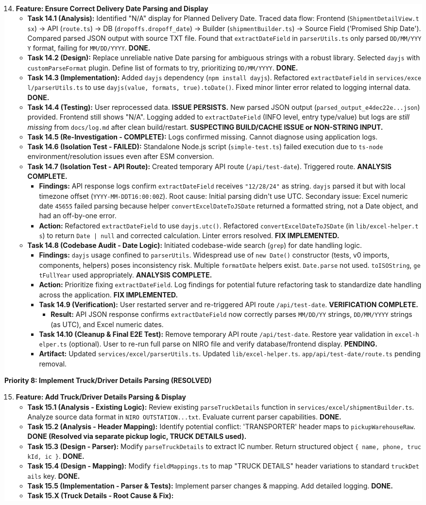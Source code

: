 14. **Feature: Ensure Correct Delivery Date Parsing and Display**
    *   **Task 14.1 (Analysis):** Identified "N/A" display for Planned Delivery Date. Traced data flow: Frontend (`ShipmentDetailView.tsx`) -> API (`route.ts`) -> DB (`dropoffs.dropoff_date`) -> Builder (`shipmentBuilder.ts`) -> Source Field ('Promised Ship Date'). Compared parsed JSON output with source TXT file. Found that `extractDateField` in `parserUtils.ts` only parsed `DD/MM/YYYY` format, failing for `MM/DD/YYYY`. **DONE.**
    *   **Task 14.2 (Design):** Replace unreliable native Date parsing for ambiguous strings with a robust library. Selected `dayjs` with `customParseFormat` plugin. Define list of formats to try, prioritizing `DD/MM/YYYY`. **DONE.**
    *   **Task 14.3 (Implementation):** Added `dayjs` dependency (`npm install dayjs`). Refactored `extractDateField` in `services/excel/parserUtils.ts` to use `dayjs(value, formats, true).toDate()`. Fixed minor linter error related to logging internal data. **DONE.**
    *   **Task 14.4 (Testing):** User reprocessed data. **ISSUE PERSISTS.** New parsed JSON output (`parsed_output_e4dec22e...json`) provided. Frontend still shows \"N/A\". Logging added to `extractDateField` (INFO level, entry type/value) but logs are *still missing* from `docs/log.md` after clean build/restart. **SUSPECTING BUILD/CACHE ISSUE or NON-STRING INPUT.**
    *   **Task 14.5 (Re-Investigation - COMPLETE):** Logs confirmed missing. Cannot diagnose using application logs.
    *   **Task 14.6 (Isolation Test - FAILED):** Standalone Node.js script (`simple-test.ts`) failed execution due to `ts-node` environment/resolution issues even after ESM conversion.
    *   **Task 14.7 (Isolation Test - API Route):** Created temporary API route (`/api/test-date`). Triggered route. **ANALYSIS COMPLETE.**
        *   **Findings:** API response logs confirm `extractDateField` receives `"12/28/24"` as string. `dayjs` parsed it but with local timezone offset (`YYYY-MM-DDT16:00:00Z`). Root cause: Initial parsing didn't use UTC. Secondary issue: Excel numeric date `45655` failed parsing because helper `convertExcelDateToJSDate` returned a formatted string, not a Date object, and had an off-by-one error.
        *   **Action:** Refactored `extractDateField` to use `dayjs.utc()`. Refactored `convertExcelDateToJSDate` (in `lib/excel-helper.ts`) to return `Date | null` and corrected calculation. Linter errors resolved. **FIX IMPLEMENTED.**
    *   **Task 14.8 (Codebase Audit - Date Logic):** Initiated codebase-wide search (`grep`) for date handling logic. 
        *   **Findings:** `dayjs` usage confined to `parserUtils`. Widespread use of `new Date()` constructor (tests, v0 imports, components, helpers) poses inconsistency risk. Multiple `formatDate` helpers exist. `Date.parse` not used. `toISOString`, `getFullYear` used appropriately. **ANALYSIS COMPLETE.**
        *   **Action:** Prioritize fixing `extractDateField`. Log findings for potential future refactoring task to standardize date handling across the application. **FIX IMPLEMENTED.**
        *   **Task 14.9 (Verification):** User restarted server and re-triggered API route `/api/test-date`. **VERIFICATION COMPLETE.**
            *   **Result:** API JSON response confirms `extractDateField` now correctly parses `MM/DD/YY` strings, `DD/MM/YYYY` strings (as UTC), and Excel numeric dates.
        *   **Task 14.10 (Cleanup & Final E2E Test):** Remove temporary API route `/api/test-date`. Restore year validation in `excel-helper.ts` (optional). User to re-run full parse on NIRO file and verify database/frontend display. **PENDING.**
        *   **Artifact:** Updated `services/excel/parserUtils.ts`. Updated `lib/excel-helper.ts`. `app/api/test-date/route.ts` pending removal.

**Priority 8: Implement Truck/Driver Details Parsing (RESOLVED)**

15. **Feature: Add Truck/Driver Details Parsing & Display**
    *   **Task 15.1 (Analysis - Existing Logic):** Review existing `parseTruckDetails` function in `services/excel/shipmentBuilder.ts`. Analyze source data format in `NIRO OUTSTATION...txt`. Evaluate current parser capabilities. **DONE.**
    *   **Task 15.2 (Analysis - Header Mapping):** Identify potential conflict: 'TRANSPORTER' header maps to `pickupWarehouseRaw`. **DONE (Resolved via separate pickup logic, TRUCK DETAILS used).**
    *   **Task 15.3 (Design - Parser):** Modify `parseTruckDetails` to extract IC number. Return structured object `{ name, phone, truckId, ic }`. **DONE.**
    *   **Task 15.4 (Design - Mapping):** Modify `fieldMappings.ts` to map "TRUCK DETAILS" header variations to standard `truckDetails` key. **DONE.**
    *   **Task 15.5 (Implementation - Parser & Tests):** Implement parser changes & mapping. Add detailed logging. **DONE.**
    *   **Task 15.X (Truck Details - Root Cause & Fix):** 